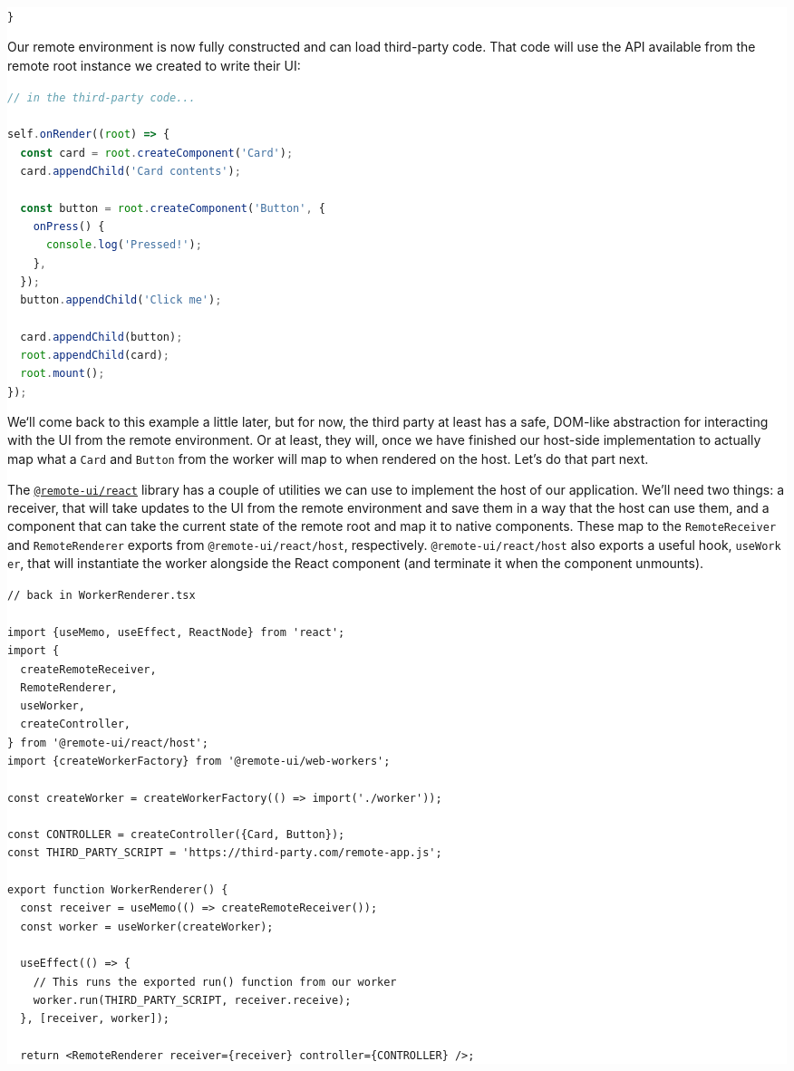    ```ts
   }
   ```

Our remote environment is now fully constructed and can load third-party code. That code will use the API available from the remote root instance we created to write their UI:

```ts
// in the third-party code...

self.onRender((root) => {
  const card = root.createComponent('Card');
  card.appendChild('Card contents');

  const button = root.createComponent('Button', {
    onPress() {
      console.log('Pressed!');
    },
  });
  button.appendChild('Click me');

  card.appendChild(button);
  root.appendChild(card);
  root.mount();
});
```

We‘ll come back to this example a little later, but for now, the third party at least has a safe, DOM-like abstraction for interacting with the UI from the remote environment. Or at least, they will, once we have finished our host-side implementation to actually map what a `Card` and `Button` from the worker will map to when rendered on the host. Let’s do that part next.

The [`@remote-ui/react`](../packages/react) library has a couple of utilities we can use to implement the host of our application. We’ll need two things: a receiver, that will take updates to the UI from the remote environment and save them in a way that the host can use them, and a component that can take the current state of the remote root and map it to native components. These map to the `RemoteReceiver` and `RemoteRenderer` exports from `@remote-ui/react/host`, respectively. `@remote-ui/react/host` also exports a useful hook, `useWorker`, that will instantiate the worker alongside the React component (and terminate it when the component unmounts).

```tsx
// back in WorkerRenderer.tsx

import {useMemo, useEffect, ReactNode} from 'react';
import {
  createRemoteReceiver,
  RemoteRenderer,
  useWorker,
  createController,
} from '@remote-ui/react/host';
import {createWorkerFactory} from '@remote-ui/web-workers';

const createWorker = createWorkerFactory(() => import('./worker'));

const CONTROLLER = createController({Card, Button});
const THIRD_PARTY_SCRIPT = 'https://third-party.com/remote-app.js';

export function WorkerRenderer() {
  const receiver = useMemo(() => createRemoteReceiver());
  const worker = useWorker(createWorker);

  useEffect(() => {
    // This runs the exported run() function from our worker
    worker.run(THIRD_PARTY_SCRIPT, receiver.receive);
  }, [receiver, worker]);

  return <RemoteRenderer receiver={receiver} controller={CONTROLLER} />;
```